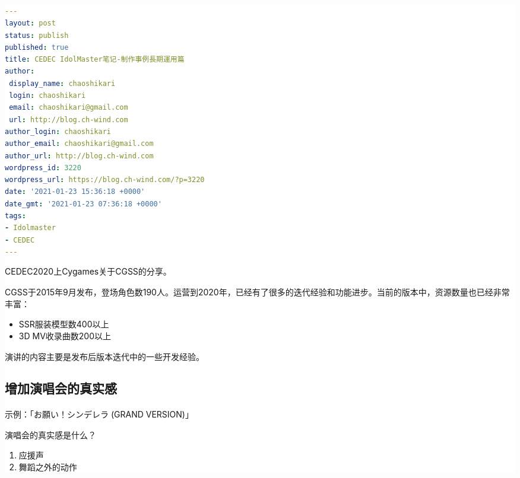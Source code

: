 ```yaml
---
layout: post
status: publish
published: true
title: CEDEC IdolMaster笔记-制作事例長期運用篇
author:
 display_name: chaoshikari
 login: chaoshikari
 email: chaoshikari@gmail.com
 url: http://blog.ch-wind.com
author_login: chaoshikari
author_email: chaoshikari@gmail.com
author_url: http://blog.ch-wind.com
wordpress_id: 3220
wordpress_url: https://blog.ch-wind.com/?p=3220
date: '2021-01-23 15:36:18 +0000'
date_gmt: '2021-01-23 07:36:18 +0000'
tags:
- Idolmaster
- CEDEC
---
```


CEDEC2020上Cygames关于CGSS的分享。







CGSS于2015年9月发布，登场角色数190人。运营到2020年，已经有了很多的迭代经验和功能进步。当前的版本中，资源数量也已经非常丰富：




* SSR服装模型数400以上
* 3D MV收录曲数200以上




演讲的内容主要是发布后版本迭代中的一些开发经验。




## 增加演唱会的真实感




示例：「お願い！シンデレラ (GRAND VERSION)」




演唱会的真实感是什么？




1. 应援声
2. 舞蹈之外的动作
